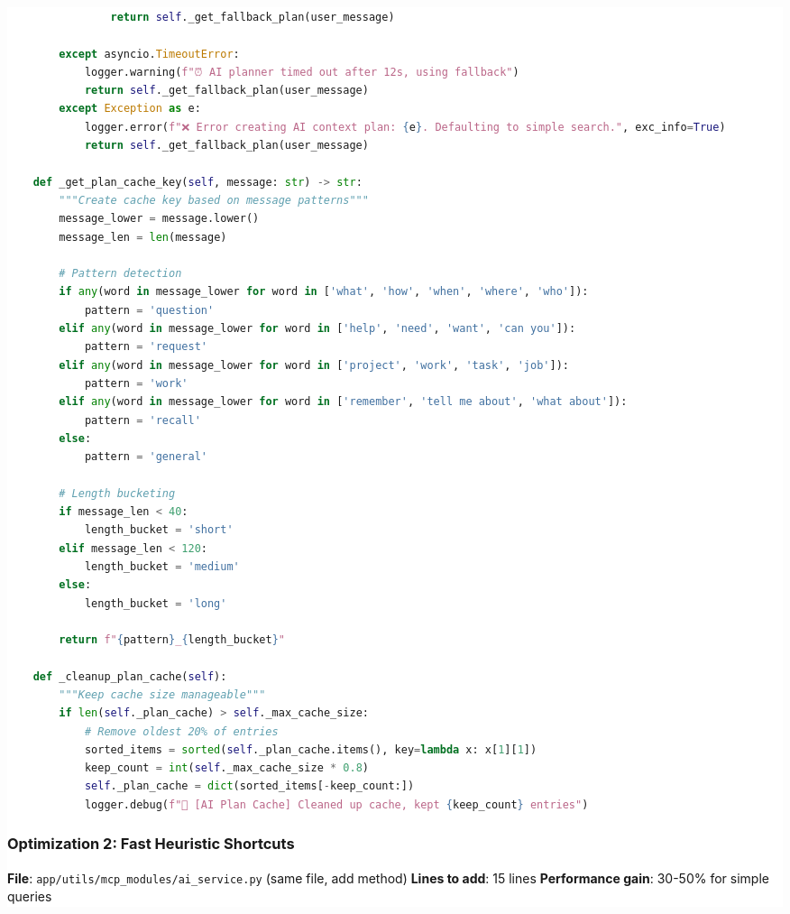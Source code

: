 ```python
                return self._get_fallback_plan(user_message)
                
        except asyncio.TimeoutError:
            logger.warning(f"⏰ AI planner timed out after 12s, using fallback")
            return self._get_fallback_plan(user_message)
        except Exception as e:
            logger.error(f"❌ Error creating AI context plan: {e}. Defaulting to simple search.", exc_info=True)
            return self._get_fallback_plan(user_message)
    
    def _get_plan_cache_key(self, message: str) -> str:
        """Create cache key based on message patterns"""
        message_lower = message.lower()
        message_len = len(message)
        
        # Pattern detection
        if any(word in message_lower for word in ['what', 'how', 'when', 'where', 'who']):
            pattern = 'question'
        elif any(word in message_lower for word in ['help', 'need', 'want', 'can you']):
            pattern = 'request'
        elif any(word in message_lower for word in ['project', 'work', 'task', 'job']):
            pattern = 'work'
        elif any(word in message_lower for word in ['remember', 'tell me about', 'what about']):
            pattern = 'recall'
        else:
            pattern = 'general'
        
        # Length bucketing
        if message_len < 40:
            length_bucket = 'short'
        elif message_len < 120:
            length_bucket = 'medium'
        else:
            length_bucket = 'long'
            
        return f"{pattern}_{length_bucket}"
    
    def _cleanup_plan_cache(self):
        """Keep cache size manageable"""
        if len(self._plan_cache) > self._max_cache_size:
            # Remove oldest 20% of entries
            sorted_items = sorted(self._plan_cache.items(), key=lambda x: x[1][1])
            keep_count = int(self._max_cache_size * 0.8)
            self._plan_cache = dict(sorted_items[-keep_count:])
            logger.debug(f"🧹 [AI Plan Cache] Cleaned up cache, kept {keep_count} entries")
```

### Optimization 2: Fast Heuristic Shortcuts
**File**: `app/utils/mcp_modules/ai_service.py` (same file, add method)
**Lines to add**: 15 lines
**Performance gain**: 30-50% for simple queries
